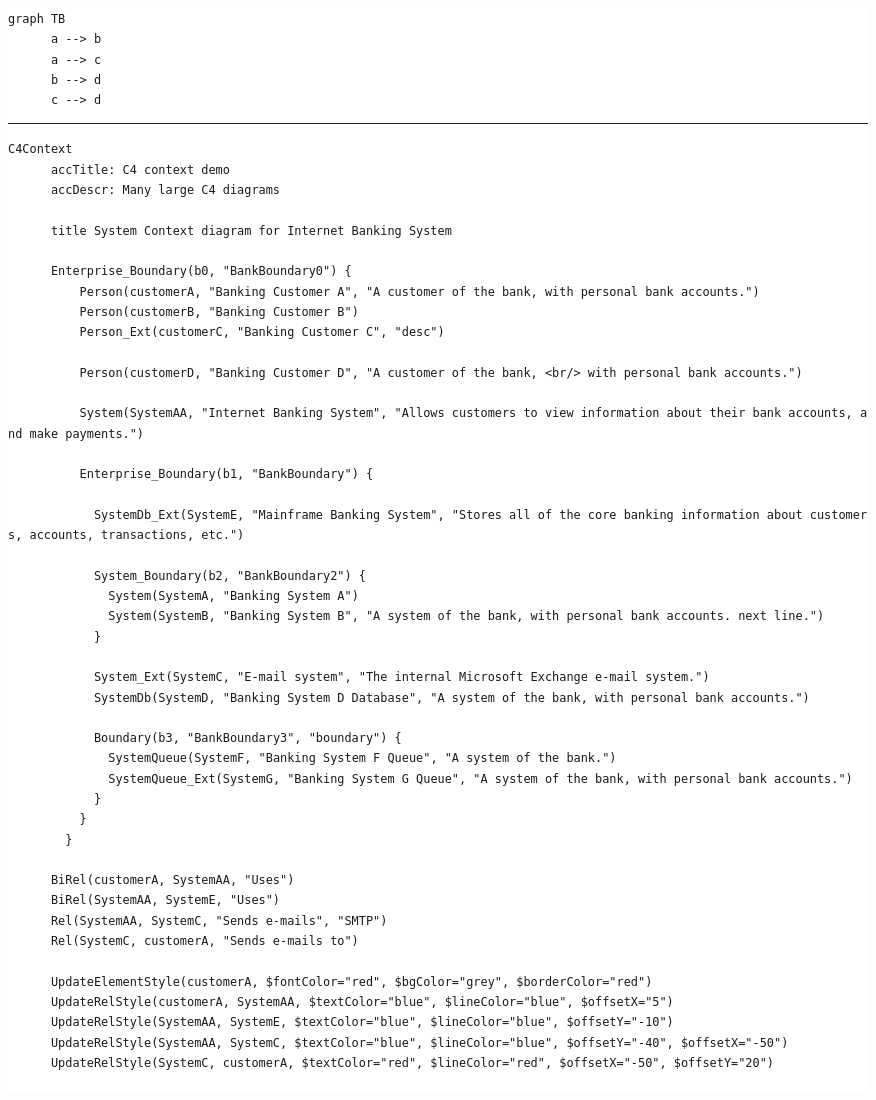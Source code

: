 ```mermaid   
graph TB
      a --> b
      a --> c
      b --> d
      c --> d
```   
---    

```mermaid   
C4Context
      accTitle: C4 context demo
      accDescr: Many large C4 diagrams

      title System Context diagram for Internet Banking System

      Enterprise_Boundary(b0, "BankBoundary0") {
          Person(customerA, "Banking Customer A", "A customer of the bank, with personal bank accounts.")
          Person(customerB, "Banking Customer B")
          Person_Ext(customerC, "Banking Customer C", "desc")

          Person(customerD, "Banking Customer D", "A customer of the bank, <br/> with personal bank accounts.")

          System(SystemAA, "Internet Banking System", "Allows customers to view information about their bank accounts, and make payments.")

          Enterprise_Boundary(b1, "BankBoundary") {

            SystemDb_Ext(SystemE, "Mainframe Banking System", "Stores all of the core banking information about customers, accounts, transactions, etc.")

            System_Boundary(b2, "BankBoundary2") {
              System(SystemA, "Banking System A")
              System(SystemB, "Banking System B", "A system of the bank, with personal bank accounts. next line.")
            }

            System_Ext(SystemC, "E-mail system", "The internal Microsoft Exchange e-mail system.")
            SystemDb(SystemD, "Banking System D Database", "A system of the bank, with personal bank accounts.")

            Boundary(b3, "BankBoundary3", "boundary") {
              SystemQueue(SystemF, "Banking System F Queue", "A system of the bank.")
              SystemQueue_Ext(SystemG, "Banking System G Queue", "A system of the bank, with personal bank accounts.")
            }
          }
        }
      
      BiRel(customerA, SystemAA, "Uses")
      BiRel(SystemAA, SystemE, "Uses")
      Rel(SystemAA, SystemC, "Sends e-mails", "SMTP")
      Rel(SystemC, customerA, "Sends e-mails to")

      UpdateElementStyle(customerA, $fontColor="red", $bgColor="grey", $borderColor="red")
      UpdateRelStyle(customerA, SystemAA, $textColor="blue", $lineColor="blue", $offsetX="5")
      UpdateRelStyle(SystemAA, SystemE, $textColor="blue", $lineColor="blue", $offsetY="-10")
      UpdateRelStyle(SystemAA, SystemC, $textColor="blue", $lineColor="blue", $offsetY="-40", $offsetX="-50")
      UpdateRelStyle(SystemC, customerA, $textColor="red", $lineColor="red", $offsetX="-50", $offsetY="20")
      
```
